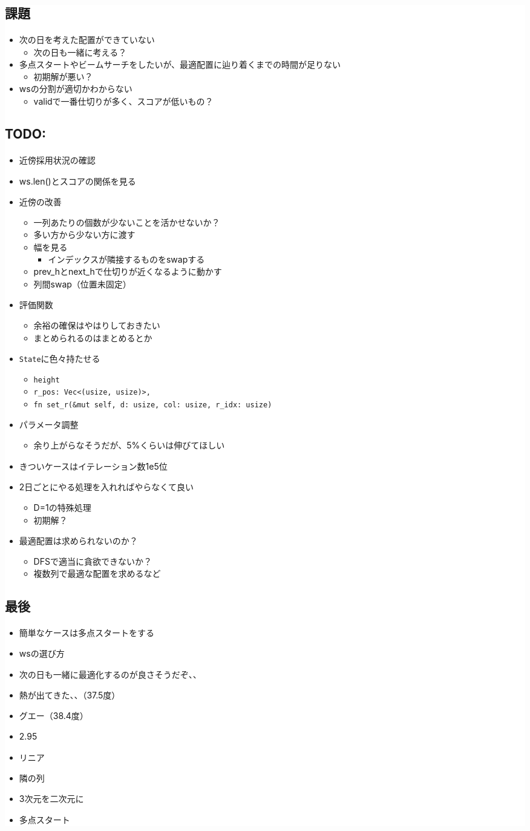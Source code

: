 ## 課題

- 次の日を考えた配置ができていない
    - 次の日も一緒に考える？
- 多点スタートやビームサーチをしたいが、最適配置に辿り着くまでの時間が足りない
    - 初期解が悪い？
- wsの分割が適切かわからない
    - validで一番仕切りが多く、スコアが低いもの？

## TODO:

- 近傍採用状況の確認
- ws.len()とスコアの関係を見る
- 近傍の改善
    - 一列あたりの個数が少ないことを活かせないか？
    - 多い方から少ない方に渡す
    - 幅を見る
        - インデックスが隣接するものをswapする
    - prev_hとnext_hで仕切りが近くなるように動かす
    - 列間swap（位置未固定）
- 評価関数
    - 余裕の確保はやはりしておきたい
    - まとめられるのはまとめるとか
- `State`に色々持たせる
    - `height`
    - `r_pos: Vec<(usize, usize)>,`
    - `fn set_r(&mut self, d: usize, col: usize, r_idx: usize)`
- パラメータ調整
    - 余り上がらなそうだが、5%くらいは伸びてほしい
- きついケースはイテレーション数1e5位

- 2日ごとにやる処理を入れればやらなくて良い
    - D=1の特殊処理
    - 初期解？

- 最適配置は求められないのか？
    - DFSで適当に貪欲できないか？
    - 複数列で最適な配置を求めるなど

## 最後

- 簡単なケースは多点スタートをする
- wsの選び方

- 次の日も一緒に最適化するのが良さそうだぞ、、

- 熱が出てきた、、（37.5度）
- グエー（38.4度）

- 2.95
- リニア
- 隣の列
- 3次元を二次元に
- 多点スタート
